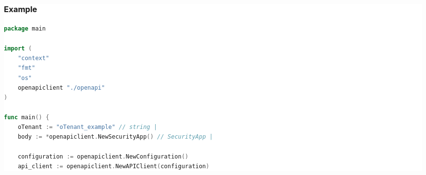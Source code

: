 ### Example

```go
package main

import (
    "context"
    "fmt"
    "os"
    openapiclient "./openapi"
)

func main() {
    oTenant := "oTenant_example" // string | 
    body := *openapiclient.NewSecurityApp() // SecurityApp | 

    configuration := openapiclient.NewConfiguration()
    api_client := openapiclient.NewAPIClient(configuration)
